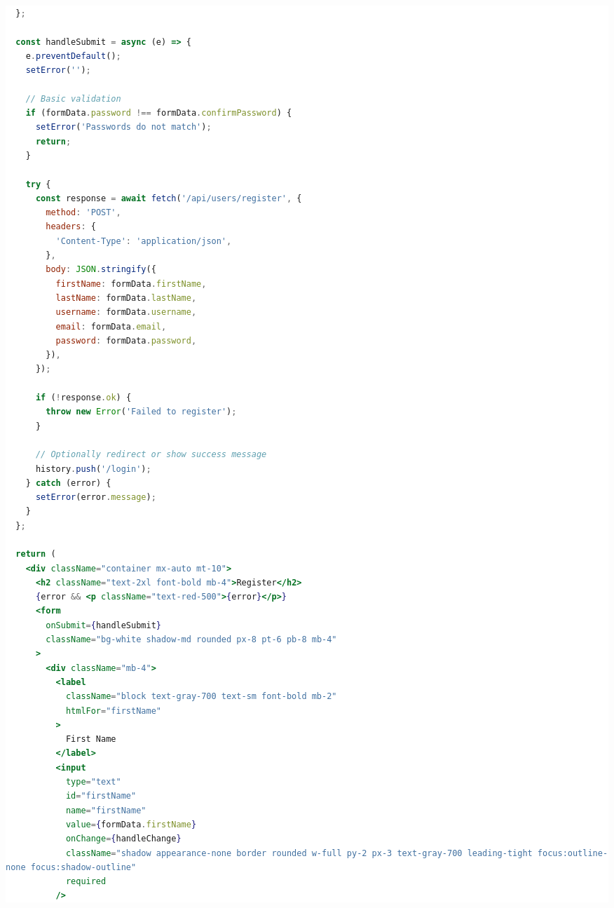 ```jsx
  };

  const handleSubmit = async (e) => {
    e.preventDefault();
    setError('');

    // Basic validation
    if (formData.password !== formData.confirmPassword) {
      setError('Passwords do not match');
      return;
    }

    try {
      const response = await fetch('/api/users/register', {
        method: 'POST',
        headers: {
          'Content-Type': 'application/json',
        },
        body: JSON.stringify({
          firstName: formData.firstName,
          lastName: formData.lastName,
          username: formData.username,
          email: formData.email,
          password: formData.password,
        }),
      });

      if (!response.ok) {
        throw new Error('Failed to register');
      }

      // Optionally redirect or show success message
      history.push('/login');
    } catch (error) {
      setError(error.message);
    }
  };

  return (
    <div className="container mx-auto mt-10">
      <h2 className="text-2xl font-bold mb-4">Register</h2>
      {error && <p className="text-red-500">{error}</p>}
      <form
        onSubmit={handleSubmit}
        className="bg-white shadow-md rounded px-8 pt-6 pb-8 mb-4"
      >
        <div className="mb-4">
          <label
            className="block text-gray-700 text-sm font-bold mb-2"
            htmlFor="firstName"
          >
            First Name
          </label>
          <input
            type="text"
            id="firstName"
            name="firstName"
            value={formData.firstName}
            onChange={handleChange}
            className="shadow appearance-none border rounded w-full py-2 px-3 text-gray-700 leading-tight focus:outline-none focus:shadow-outline"
            required
          />
```